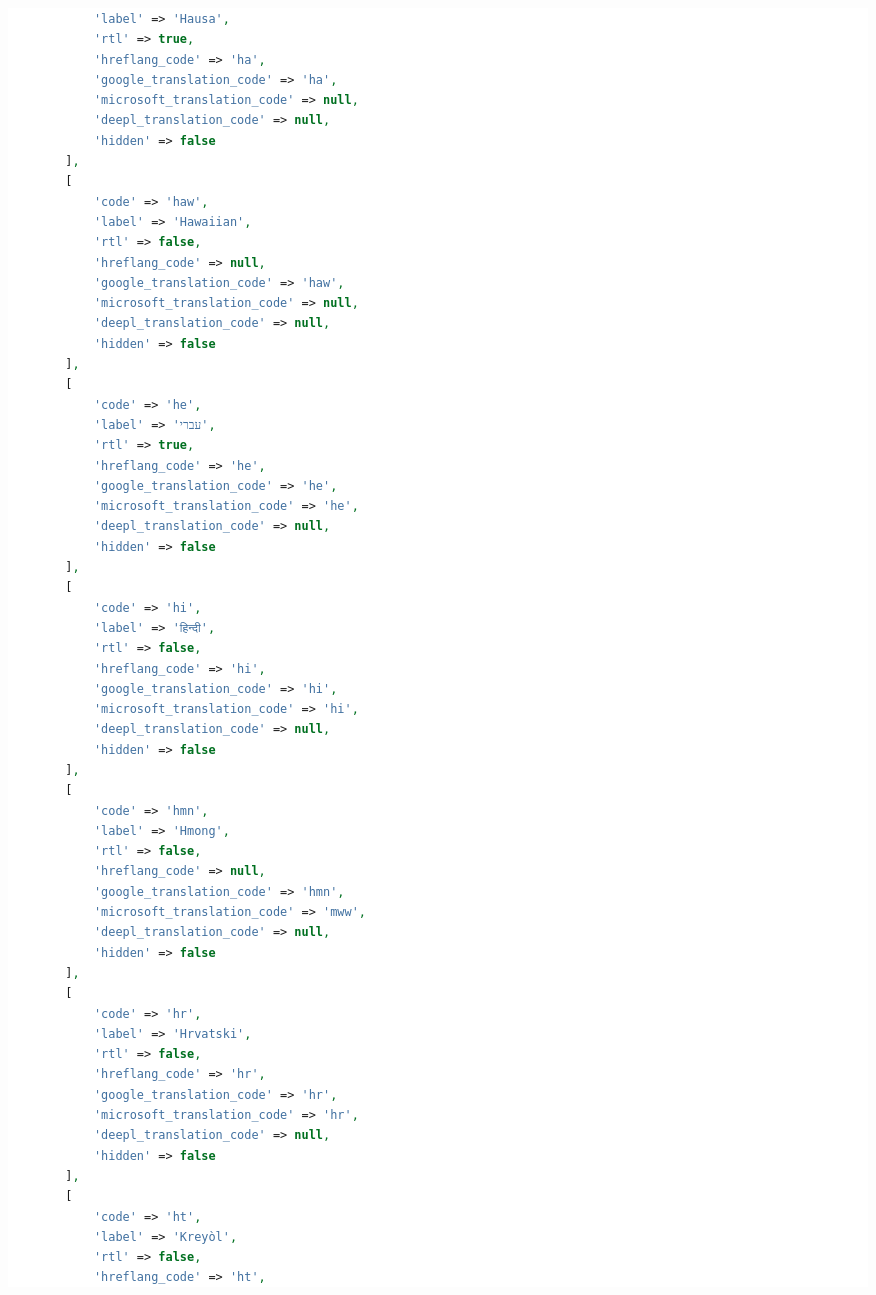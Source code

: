 ```php
            'label' => 'Hausa',
            'rtl' => true,
            'hreflang_code' => 'ha',
            'google_translation_code' => 'ha',
            'microsoft_translation_code' => null,
            'deepl_translation_code' => null,
            'hidden' => false
        ],
        [
            'code' => 'haw',
            'label' => 'Hawaiian',
            'rtl' => false,
            'hreflang_code' => null,
            'google_translation_code' => 'haw',
            'microsoft_translation_code' => null,
            'deepl_translation_code' => null,
            'hidden' => false
        ],
        [
            'code' => 'he',
            'label' => 'עברי',
            'rtl' => true,
            'hreflang_code' => 'he',
            'google_translation_code' => 'he',
            'microsoft_translation_code' => 'he',
            'deepl_translation_code' => null,
            'hidden' => false
        ],
        [
            'code' => 'hi',
            'label' => 'हिन्दी',
            'rtl' => false,
            'hreflang_code' => 'hi',
            'google_translation_code' => 'hi',
            'microsoft_translation_code' => 'hi',
            'deepl_translation_code' => null,
            'hidden' => false
        ],
        [
            'code' => 'hmn',
            'label' => 'Hmong',
            'rtl' => false,
            'hreflang_code' => null,
            'google_translation_code' => 'hmn',
            'microsoft_translation_code' => 'mww',
            'deepl_translation_code' => null,
            'hidden' => false
        ],
        [
            'code' => 'hr',
            'label' => 'Hrvatski',
            'rtl' => false,
            'hreflang_code' => 'hr',
            'google_translation_code' => 'hr',
            'microsoft_translation_code' => 'hr',
            'deepl_translation_code' => null,
            'hidden' => false
        ],
        [
            'code' => 'ht',
            'label' => 'Kreyòl',
            'rtl' => false,
            'hreflang_code' => 'ht',
```